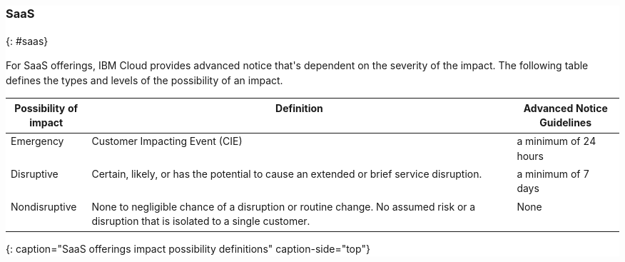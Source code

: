 ### SaaS
{: #saas}

For SaaS offerings, IBM Cloud provides advanced notice that's dependent on the severity of the impact. The following table defines the types and levels of the possibility of an impact.

| Possibility of impact | Definition | Advanced Notice Guidelines |
|-----------------------|------------|----------------------------|
| Emergency             | Customer Impacting Event (CIE) | a minimum of 24 hours |
| Disruptive            | Certain, likely, or has the potential to cause an extended or brief service disruption. | a minimum of 7 days |
| Nondisruptive                | None to negligible chance of a disruption or routine change. No assumed risk or a disruption that is isolated to a single customer. | None |
{: caption="SaaS offerings impact possibility definitions" caption-side="top"}

